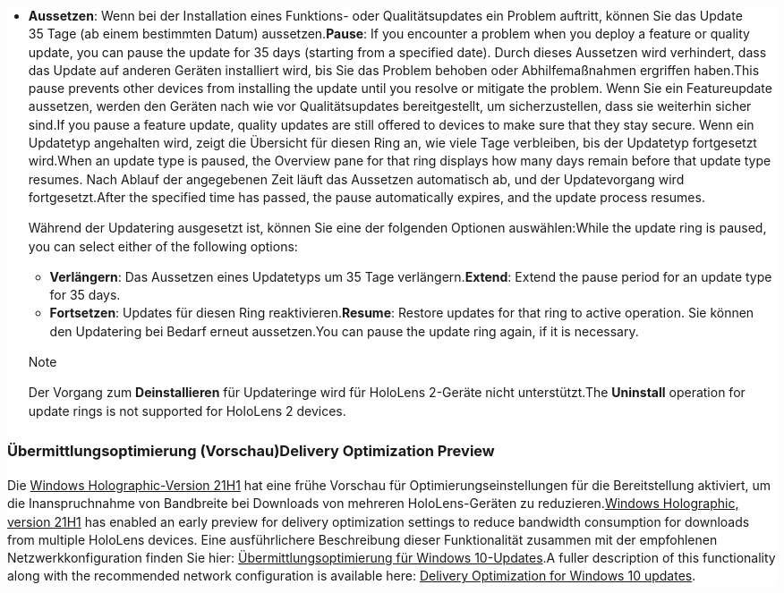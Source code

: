 - <span data-ttu-id="27bf9-223">**Aussetzen**: Wenn bei der Installation eines Funktions- oder Qualitätsupdates ein Problem auftritt, können Sie das Update 35 Tage (ab einem bestimmten Datum) aussetzen.</span><span class="sxs-lookup"><span data-stu-id="27bf9-223">**Pause**: If you encounter a problem when you deploy a feature or quality update, you can pause the update for 35 days (starting from a specified date).</span></span> <span data-ttu-id="27bf9-224">Durch dieses Aussetzen wird verhindert, dass das Update auf anderen Geräten installiert wird, bis Sie das Problem behoben oder Abhilfemaßnahmen ergriffen haben.</span><span class="sxs-lookup"><span data-stu-id="27bf9-224">This pause prevents other devices from installing the update until you resolve or mitigate the problem.</span></span> <span data-ttu-id="27bf9-225">Wenn Sie ein Featureupdate aussetzen, werden den Geräten nach wie vor Qualitätsupdates bereitgestellt, um sicherzustellen, dass sie weiterhin sicher sind.</span><span class="sxs-lookup"><span data-stu-id="27bf9-225">If you pause a feature update, quality updates are still offered to devices to make sure that they stay secure.</span></span> <span data-ttu-id="27bf9-226">Wenn ein Updatetyp angehalten wird, zeigt die Übersicht für diesen Ring an, wie viele Tage verbleiben, bis der Updatetyp fortgesetzt wird.</span><span class="sxs-lookup"><span data-stu-id="27bf9-226">When an update type is paused, the Overview pane for that ring displays how many days remain before that update type resumes.</span></span> <span data-ttu-id="27bf9-227">Nach Ablauf der angegebenen Zeit läuft das Aussetzen automatisch ab, und der Updatevorgang wird fortgesetzt.</span><span class="sxs-lookup"><span data-stu-id="27bf9-227">After the specified time has passed, the pause automatically expires, and the update process resumes.</span></span>

  <span data-ttu-id="27bf9-228">Während der Updatering ausgesetzt ist, können Sie eine der folgenden Optionen auswählen:</span><span class="sxs-lookup"><span data-stu-id="27bf9-228">While the update ring is paused, you can select either of the following options:</span></span>

  - <span data-ttu-id="27bf9-229">**Verlängern**: Das Aussetzen eines Updatetyps um 35 Tage verlängern.</span><span class="sxs-lookup"><span data-stu-id="27bf9-229">**Extend**: Extend the pause period for an update type for 35 days.</span></span>
  - <span data-ttu-id="27bf9-230">**Fortsetzen**: Updates für diesen Ring reaktivieren.</span><span class="sxs-lookup"><span data-stu-id="27bf9-230">**Resume**: Restore updates for that ring to active operation.</span></span> <span data-ttu-id="27bf9-231">Sie können den Updatering bei Bedarf erneut aussetzen.</span><span class="sxs-lookup"><span data-stu-id="27bf9-231">You can pause the update ring again, if it is necessary.</span></span>

  > [!NOTE]  
  > <span data-ttu-id="27bf9-232">Der Vorgang zum **Deinstallieren** für Updateringe wird für HoloLens 2-Geräte nicht unterstützt.</span><span class="sxs-lookup"><span data-stu-id="27bf9-232">The **Uninstall** operation for update rings is not supported for HoloLens 2 devices.</span></span>

### <a name="delivery-optimization-preview"></a><span data-ttu-id="27bf9-233">Übermittlungsoptimierung (Vorschau)</span><span class="sxs-lookup"><span data-stu-id="27bf9-233">Delivery Optimization Preview</span></span>

<span data-ttu-id="27bf9-234">Die [Windows Holographic-Version 21H1](hololens-release-notes.md#windows-holographic-version-21h1) hat eine frühe Vorschau für Optimierungseinstellungen für die Bereitstellung aktiviert, um die Inanspruchnahme von Bandbreite bei Downloads von mehreren HoloLens-Geräten zu reduzieren.</span><span class="sxs-lookup"><span data-stu-id="27bf9-234">[Windows Holographic, version 21H1](hololens-release-notes.md#windows-holographic-version-21h1) has enabled an early preview for delivery optimization settings to reduce bandwidth consumption for downloads from multiple HoloLens devices.</span></span> <span data-ttu-id="27bf9-235">Eine ausführlichere Beschreibung dieser Funktionalität zusammen mit der empfohlenen Netzwerkkonfiguration finden Sie hier: [Übermittlungsoptimierung für Windows 10-Updates](https://docs.microsoft.com/windows/deployment/update/waas-delivery-optimization).</span><span class="sxs-lookup"><span data-stu-id="27bf9-235">A fuller description of this functionality along with the recommended network configuration is available here: [Delivery Optimization for Windows 10 updates](https://docs.microsoft.com/windows/deployment/update/waas-delivery-optimization).</span></span>
